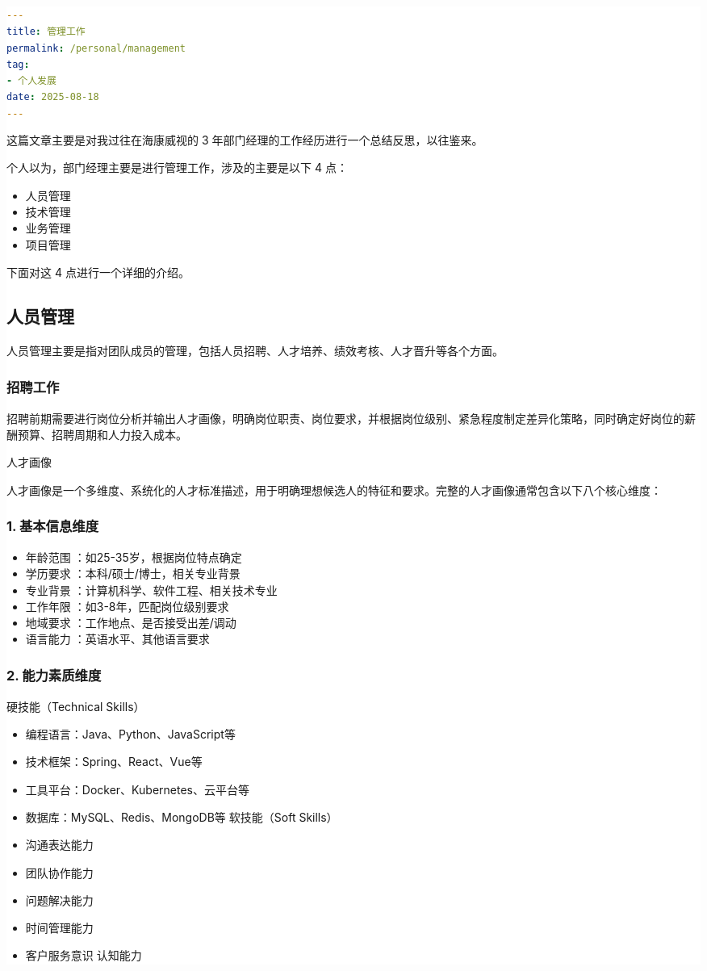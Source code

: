 ```yaml
---
title: 管理工作
permalink: /personal/management
tag: 
- 个人发展
date: 2025-08-18
---
```


这篇文章主要是对我过往在海康威视的 3 年部门经理的工作经历进行一个总结反思，​​以往鉴来。

个人以为，部门经理主要是进行管理工作，涉及的主要是以下 4 点：

- 人员管理
- 技术管理
- 业务管理
- 项目管理

下面对这 4 点进行一个详细的介绍。

## 人员管理

人员管理主要是指对团队成员的管理，包括人员招聘、人才培养、绩效考核、人才晋升等各个方面。

### 招聘工作

招聘前期需要进行岗位分析并输出人才画像，明确岗位职责、岗位要求，并根据岗位级别、紧急程度制定差异化策略，同时确定好岗位的薪酬预算、招聘周期和人力投入成本。

人才画像

人才画像是一个多维度、系统化的人才标准描述，用于明确理想候选人的特征和要求。完整的人才画像通常包含以下八个核心维度：

### 1. 基本信息维度
- 年龄范围 ：如25-35岁，根据岗位特点确定
- 学历要求 ：本科/硕士/博士，相关专业背景
- 专业背景 ：计算机科学、软件工程、相关技术专业
- 工作年限 ：如3-8年，匹配岗位级别要求
- 地域要求 ：工作地点、是否接受出差/调动
- 语言能力 ：英语水平、其他语言要求
### 2. 能力素质维度
硬技能（Technical Skills）

- 编程语言：Java、Python、JavaScript等
- 技术框架：Spring、React、Vue等
- 工具平台：Docker、Kubernetes、云平台等
- 数据库：MySQL、Redis、MongoDB等
软技能（Soft Skills）

- 沟通表达能力
- 团队协作能力
- 问题解决能力
- 时间管理能力
- 客户服务意识
认知能力

